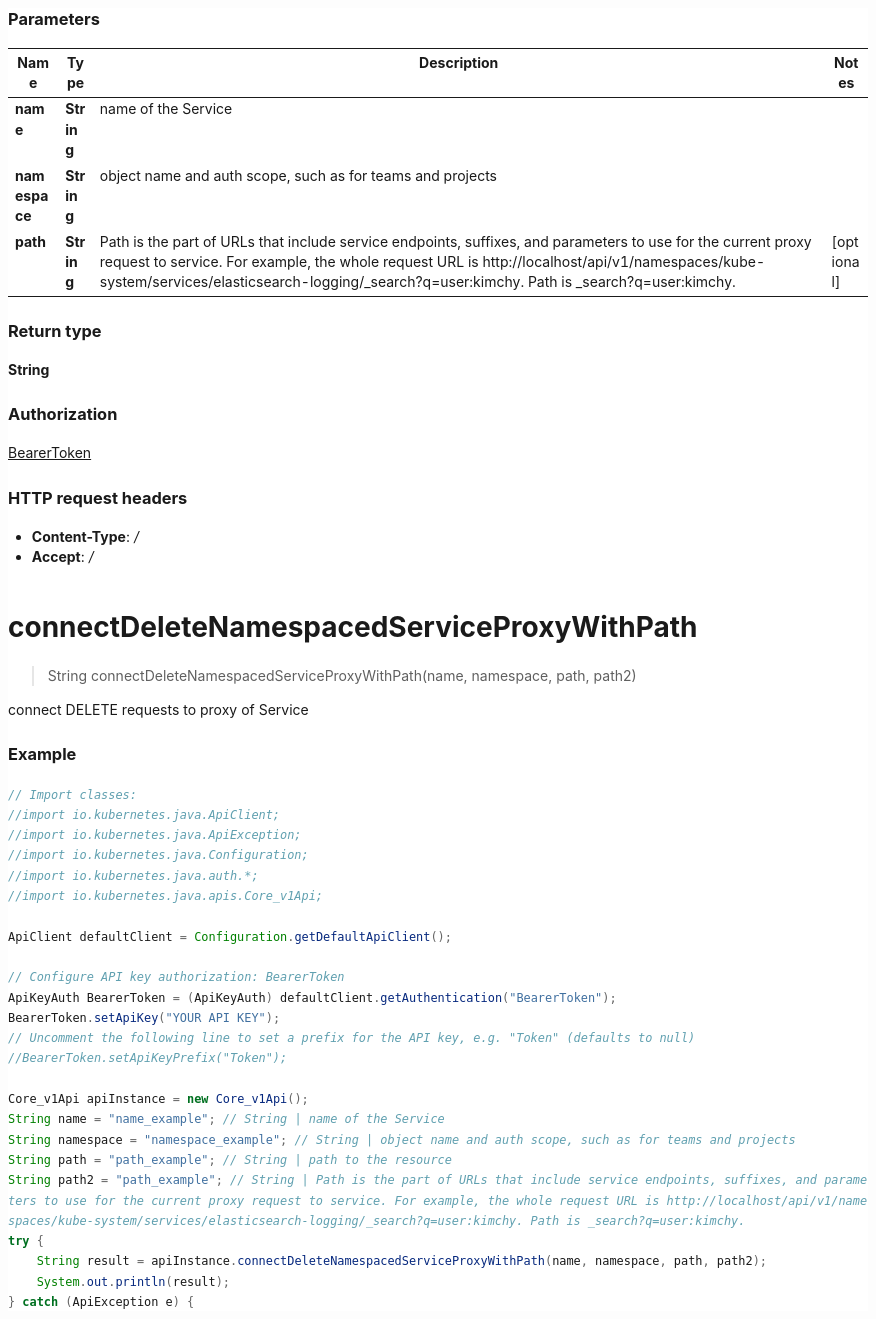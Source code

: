 ### Parameters

Name | Type | Description  | Notes
------------- | ------------- | ------------- | -------------
 **name** | **String**| name of the Service |
 **namespace** | **String**| object name and auth scope, such as for teams and projects |
 **path** | **String**| Path is the part of URLs that include service endpoints, suffixes, and parameters to use for the current proxy request to service. For example, the whole request URL is http://localhost/api/v1/namespaces/kube-system/services/elasticsearch-logging/_search?q&#x3D;user:kimchy. Path is _search?q&#x3D;user:kimchy. | [optional]

### Return type

**String**

### Authorization

[BearerToken](../README.md#BearerToken)

### HTTP request headers

 - **Content-Type**: */*
 - **Accept**: */*

<a name="connectDeleteNamespacedServiceProxyWithPath"></a>
# **connectDeleteNamespacedServiceProxyWithPath**
> String connectDeleteNamespacedServiceProxyWithPath(name, namespace, path, path2)



connect DELETE requests to proxy of Service

### Example
```java
// Import classes:
//import io.kubernetes.java.ApiClient;
//import io.kubernetes.java.ApiException;
//import io.kubernetes.java.Configuration;
//import io.kubernetes.java.auth.*;
//import io.kubernetes.java.apis.Core_v1Api;

ApiClient defaultClient = Configuration.getDefaultApiClient();

// Configure API key authorization: BearerToken
ApiKeyAuth BearerToken = (ApiKeyAuth) defaultClient.getAuthentication("BearerToken");
BearerToken.setApiKey("YOUR API KEY");
// Uncomment the following line to set a prefix for the API key, e.g. "Token" (defaults to null)
//BearerToken.setApiKeyPrefix("Token");

Core_v1Api apiInstance = new Core_v1Api();
String name = "name_example"; // String | name of the Service
String namespace = "namespace_example"; // String | object name and auth scope, such as for teams and projects
String path = "path_example"; // String | path to the resource
String path2 = "path_example"; // String | Path is the part of URLs that include service endpoints, suffixes, and parameters to use for the current proxy request to service. For example, the whole request URL is http://localhost/api/v1/namespaces/kube-system/services/elasticsearch-logging/_search?q=user:kimchy. Path is _search?q=user:kimchy.
try {
    String result = apiInstance.connectDeleteNamespacedServiceProxyWithPath(name, namespace, path, path2);
    System.out.println(result);
} catch (ApiException e) {
```
